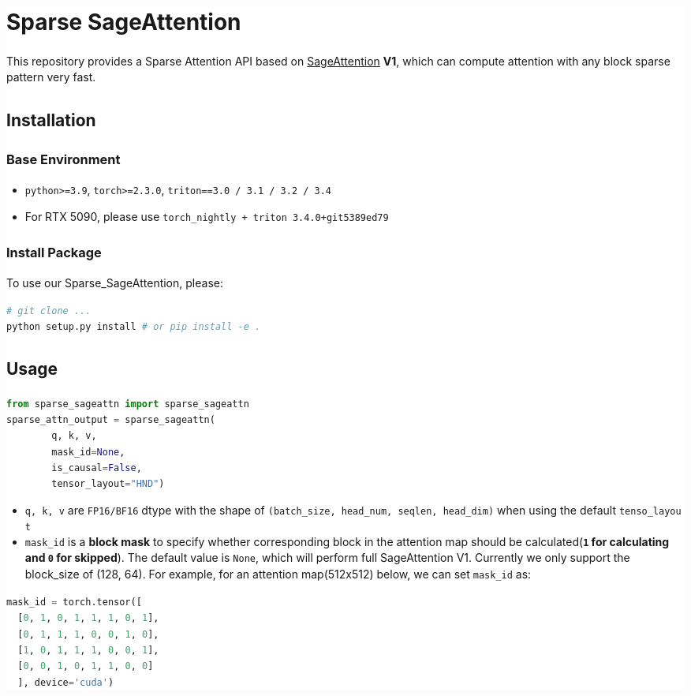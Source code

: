 # Sparse SageAttention
This repository provides a Sparse Attention API based on [SageAttention](https://github.com/thu-ml/SageAttention) **V1**, which can compute attention with any block sparse pattern very fast.

## Installation
### Base Environment
* `python>=3.9`, `torch>=2.3.0`, `triton==3.0 / 3.1 / 3.2 / 3.4`
- For RTX 5090, please use `torch_nightly + triton 3.4.0+git5389ed79`

### Install Package
To use our Sparse_SageAttention, please:
```bash
# git clone ...
python setup.py install # or pip install -e .
```

## Usage
```python
from sparse_sageattn import sparse_sageattn
sparse_attn_output = sparse_sageattn(
        q, k, v,
        mask_id=None,     
        is_causal=False, 
        tensor_layout="HND")
```
* `q, k, v` are `FP16/BF16` dtype with the shape of `(batch_size, head_num, seqlen, head_dim)` when using the default `tenso_layout`
* `mask_id` is a **block mask** to specify whether corresponding block in the attention map should be calculated(**`1` for calculating and `0` for skipped**). The default value is `None`, which will perform full SageAttention V1. Currently we only support the block_size of (128, 64). For example, for an attention map(512x512) below, we can set `mask_id` as:

```python
mask_id = torch.tensor([
  [0, 1, 0, 1, 1, 1, 0, 1],
  [0, 1, 1, 1, 0, 0, 1, 0],
  [1, 0, 1, 1, 1, 0, 0, 1],
  [0, 0, 1, 0, 1, 1, 0, 0]
  ], device='cuda')
```
</div>
<div style="text-align: center;">